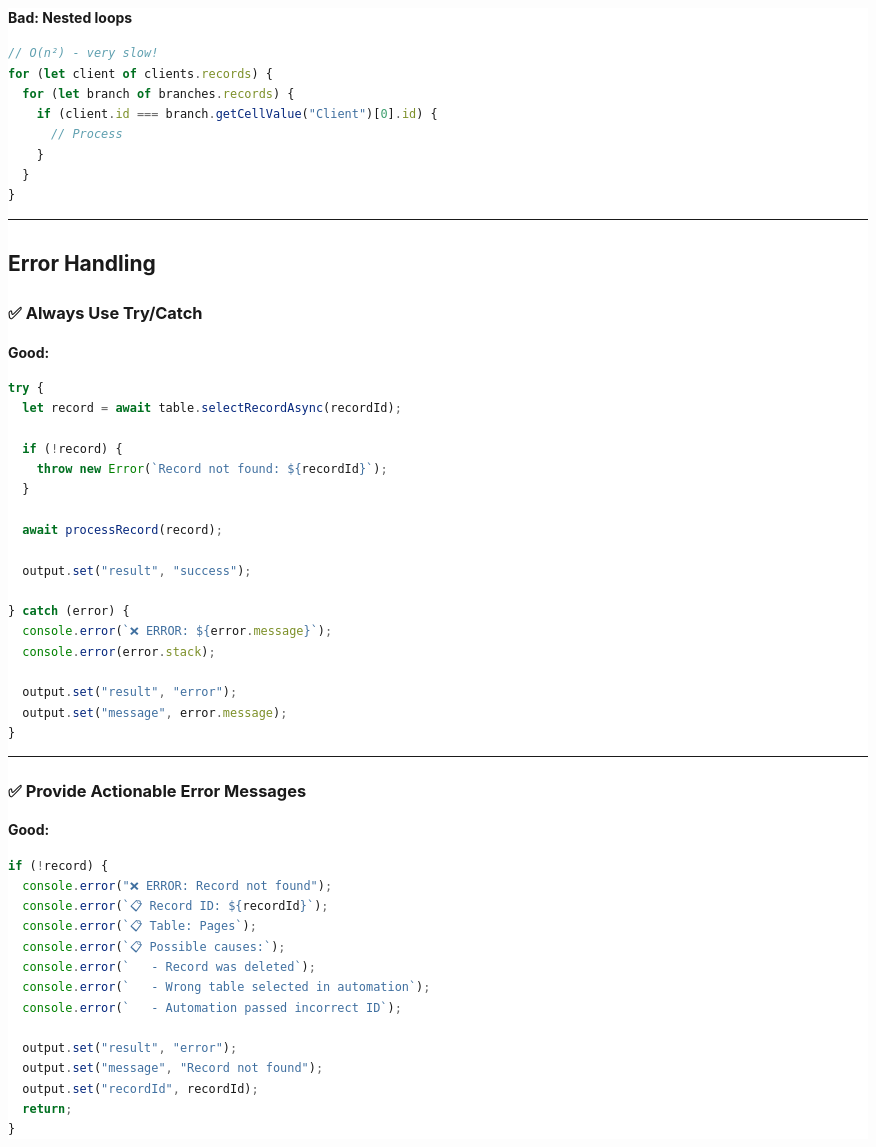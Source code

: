 **Bad: Nested loops**
```javascript
// O(n²) - very slow!
for (let client of clients.records) {
  for (let branch of branches.records) {
    if (client.id === branch.getCellValue("Client")[0].id) {
      // Process
    }
  }
}
```

---

## Error Handling

### ✅ Always Use Try/Catch

**Good:**
```javascript
try {
  let record = await table.selectRecordAsync(recordId);

  if (!record) {
    throw new Error(`Record not found: ${recordId}`);
  }

  await processRecord(record);

  output.set("result", "success");

} catch (error) {
  console.error(`❌ ERROR: ${error.message}`);
  console.error(error.stack);

  output.set("result", "error");
  output.set("message", error.message);
}
```

---

### ✅ Provide Actionable Error Messages

**Good:**
```javascript
if (!record) {
  console.error("❌ ERROR: Record not found");
  console.error(`📋 Record ID: ${recordId}`);
  console.error(`📋 Table: Pages`);
  console.error(`📋 Possible causes:`);
  console.error(`   - Record was deleted`);
  console.error(`   - Wrong table selected in automation`);
  console.error(`   - Automation passed incorrect ID`);

  output.set("result", "error");
  output.set("message", "Record not found");
  output.set("recordId", recordId);
  return;
}
```
